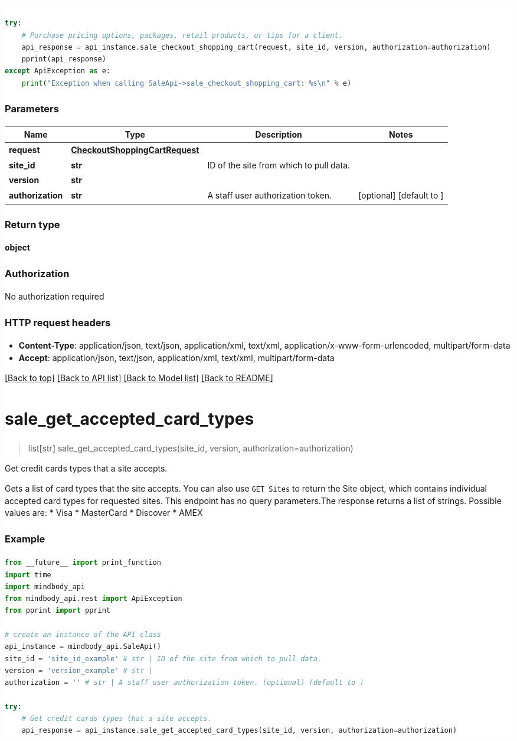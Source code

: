 ```python

try:
    # Purchase pricing options, packages, retail products, or tips for a client.
    api_response = api_instance.sale_checkout_shopping_cart(request, site_id, version, authorization=authorization)
    pprint(api_response)
except ApiException as e:
    print("Exception when calling SaleApi->sale_checkout_shopping_cart: %s\n" % e)
```

### Parameters

Name | Type | Description  | Notes
------------- | ------------- | ------------- | -------------
 **request** | [**CheckoutShoppingCartRequest**](CheckoutShoppingCartRequest.md)|  | 
 **site_id** | **str**| ID of the site from which to pull data. | 
 **version** | **str**|  | 
 **authorization** | **str**| A staff user authorization token. | [optional] [default to ]

### Return type

**object**

### Authorization

No authorization required

### HTTP request headers

 - **Content-Type**: application/json, text/json, application/xml, text/xml, application/x-www-form-urlencoded, multipart/form-data
 - **Accept**: application/json, text/json, application/xml, text/xml, multipart/form-data

[[Back to top]](#) [[Back to API list]](../README.md#documentation-for-api-endpoints) [[Back to Model list]](../README.md#documentation-for-models) [[Back to README]](../README.md)

# **sale_get_accepted_card_types**
> list[str] sale_get_accepted_card_types(site_id, version, authorization=authorization)

Get credit cards types that a site accepts.

Gets a list of card types that the site accepts. You can also use `GET Sites` to return the Site object, which contains individual accepted card types for requested sites.    This endpoint has no query parameters.The response returns a list of strings. Possible values are:  * Visa  * MasterCard  * Discover  * AMEX

### Example
```python
from __future__ import print_function
import time
import mindbody_api
from mindbody_api.rest import ApiException
from pprint import pprint

# create an instance of the API class
api_instance = mindbody_api.SaleApi()
site_id = 'site_id_example' # str | ID of the site from which to pull data.
version = 'version_example' # str | 
authorization = '' # str | A staff user authorization token. (optional) (default to )

try:
    # Get credit cards types that a site accepts.
    api_response = api_instance.sale_get_accepted_card_types(site_id, version, authorization=authorization)
```